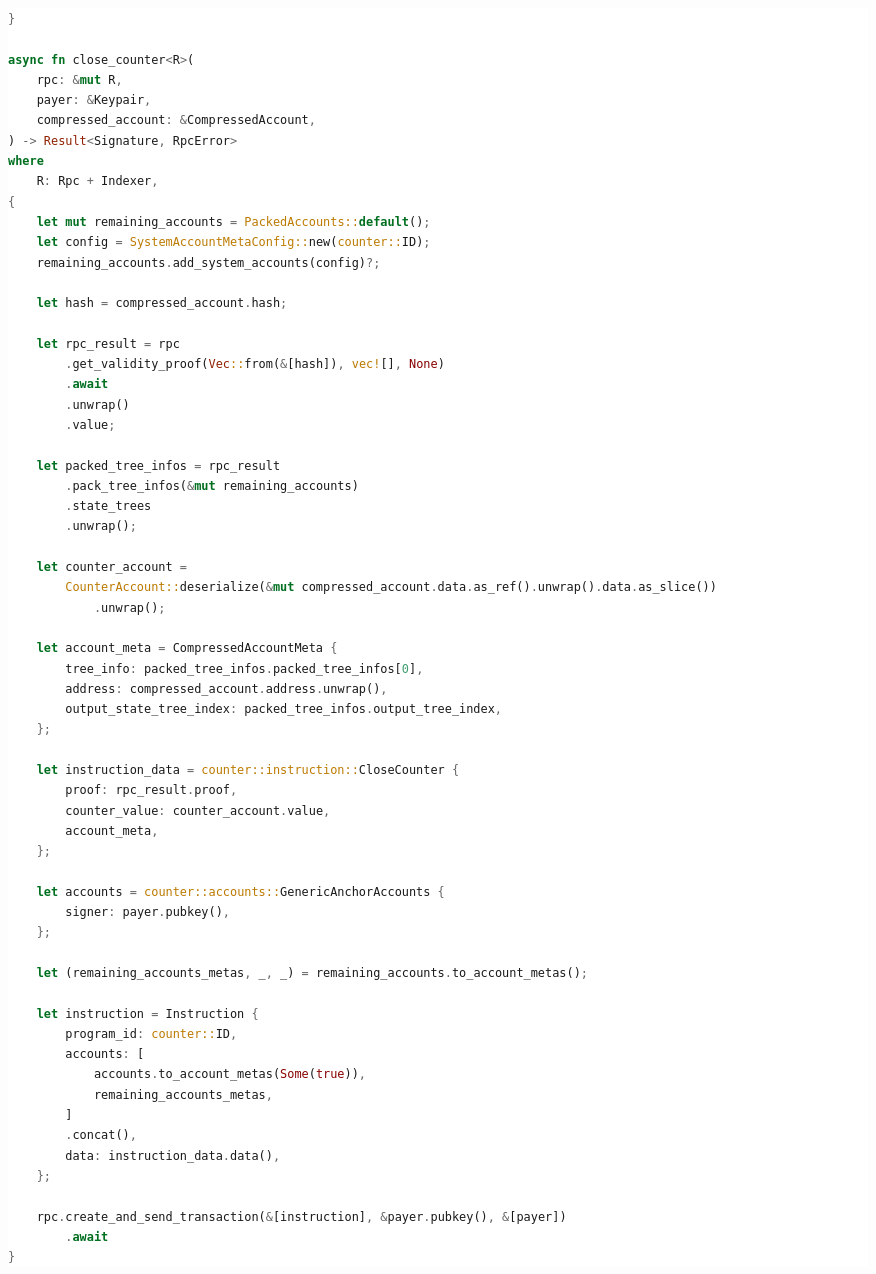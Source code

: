 ```rust
}

async fn close_counter<R>(
    rpc: &mut R,
    payer: &Keypair,
    compressed_account: &CompressedAccount,
) -> Result<Signature, RpcError>
where
    R: Rpc + Indexer,
{
    let mut remaining_accounts = PackedAccounts::default();
    let config = SystemAccountMetaConfig::new(counter::ID);
    remaining_accounts.add_system_accounts(config)?;

    let hash = compressed_account.hash;

    let rpc_result = rpc
        .get_validity_proof(Vec::from(&[hash]), vec![], None)
        .await
        .unwrap()
        .value;

    let packed_tree_infos = rpc_result
        .pack_tree_infos(&mut remaining_accounts)
        .state_trees
        .unwrap();

    let counter_account =
        CounterAccount::deserialize(&mut compressed_account.data.as_ref().unwrap().data.as_slice())
            .unwrap();

    let account_meta = CompressedAccountMeta {
        tree_info: packed_tree_infos.packed_tree_infos[0],
        address: compressed_account.address.unwrap(),
        output_state_tree_index: packed_tree_infos.output_tree_index,
    };

    let instruction_data = counter::instruction::CloseCounter {
        proof: rpc_result.proof,
        counter_value: counter_account.value,
        account_meta,
    };

    let accounts = counter::accounts::GenericAnchorAccounts {
        signer: payer.pubkey(),
    };

    let (remaining_accounts_metas, _, _) = remaining_accounts.to_account_metas();

    let instruction = Instruction {
        program_id: counter::ID,
        accounts: [
            accounts.to_account_metas(Some(true)),
            remaining_accounts_metas,
        ]
        .concat(),
        data: instruction_data.data(),
    };

    rpc.create_and_send_transaction(&[instruction], &payer.pubkey(), &[payer])
        .await
}
```